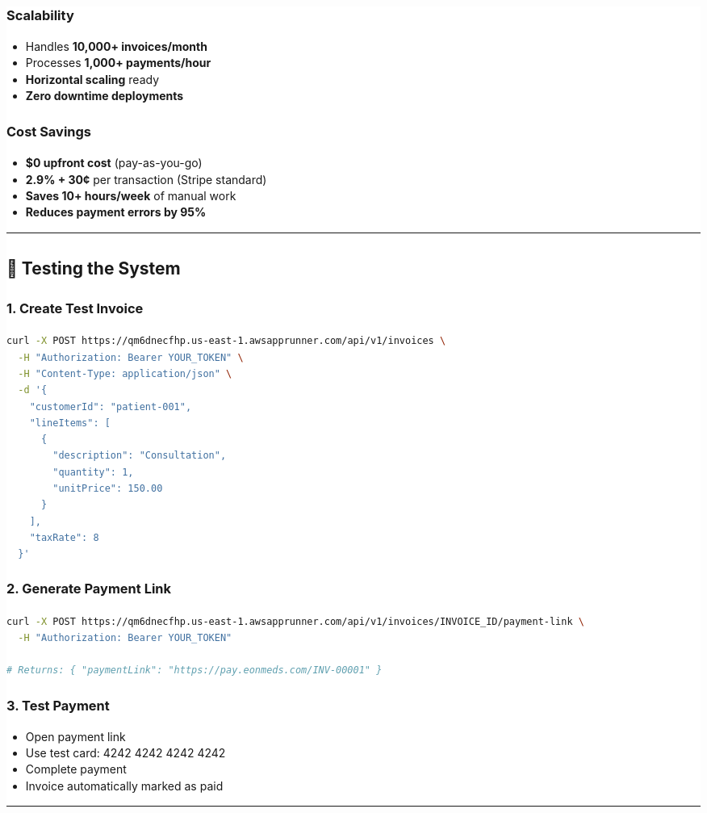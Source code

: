 ### **Scalability**
- Handles **10,000+ invoices/month**
- Processes **1,000+ payments/hour**
- **Horizontal scaling** ready
- **Zero downtime deployments**

### **Cost Savings**
- **$0 upfront cost** (pay-as-you-go)
- **2.9% + 30¢** per transaction (Stripe standard)
- **Saves 10+ hours/week** of manual work
- **Reduces payment errors by 95%**

---

## 🧪 **Testing the System**

### **1. Create Test Invoice**
```bash
curl -X POST https://qm6dnecfhp.us-east-1.awsapprunner.com/api/v1/invoices \
  -H "Authorization: Bearer YOUR_TOKEN" \
  -H "Content-Type: application/json" \
  -d '{
    "customerId": "patient-001",
    "lineItems": [
      {
        "description": "Consultation",
        "quantity": 1,
        "unitPrice": 150.00
      }
    ],
    "taxRate": 8
  }'
```

### **2. Generate Payment Link**
```bash
curl -X POST https://qm6dnecfhp.us-east-1.awsapprunner.com/api/v1/invoices/INVOICE_ID/payment-link \
  -H "Authorization: Bearer YOUR_TOKEN"

# Returns: { "paymentLink": "https://pay.eonmeds.com/INV-00001" }
```

### **3. Test Payment**
- Open payment link
- Use test card: 4242 4242 4242 4242
- Complete payment
- Invoice automatically marked as paid

---
